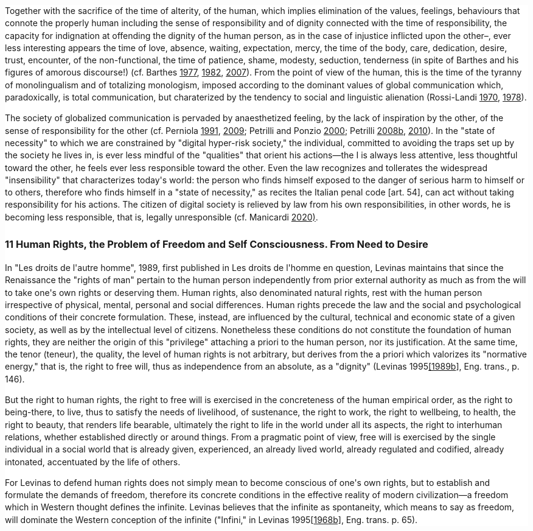 Together with the sacrifice of the time of alterity, of the human, which implies elimination of the values, feelings, behaviours that connote the properly human including the sense of responsibility and of dignity connected with the time of responsibility, the capacity for indignation at offending the dignity of the human person, as in the case of injustice inflicted upon the other–, ever less interesting appears the time of love, absence, waiting, expectation, mercy, the time of the body, care, dedication, desire, trust, encounter, of the non-functional, the time of patience, shame, modesty, seduction, tenderness (in spite of Barthes and his figures of amorous discourse!) (cf. Barthes [1977](#page-212-0), [1982](#page-212-0), [2007](#page-212-0)). From the point of view of the human, this is the time of the tyranny of monolingualism and of totalizing monologism, imposed according to the dominant values of global communication which, paradoxically, is total communication, but charaterized by the tendency to social and linguistic alienation (Rossi-Landi [1970](#page-216-0), [1978](#page-216-0)).

The society of globalized communication is pervaded by anaesthetized feeling, by the lack of inspiration by the other, of the sense of responsibility for the other (cf. Perniola [1991](#page-214-0), [2009](#page-214-0); Petrilli and Ponzio [2000](#page-215-0); Petrilli [2008b](#page-215-0), [2010](#page-215-0)). In the "state of necessity" to which we are constrained by "digital hyper-risk society," the individual, committed to avoiding the traps set up by the society he lives in, is ever less mindful of the "qualities" that orient his actions—the I is always less attentive, less thoughtful toward the other, he feels ever less responsible toward the other. Even the law recognizes and tollerates the widespread "insensibility" that characterizes today's world: the person who finds himself exposed to the danger of serious harm to himself or to others, therefore who finds himself in a "state of necessity," as recites the Italian penal code [art. 54], can act without taking responsibility for his actions. The citizen of digital society is relieved by law from his own responsibilities, in other words, he is becoming less responsible, that is, legally unresponsible (cf. Manicardi [2020)](#page-214-0).

### 11 Human Rights, the Problem of Freedom and Self Consciousness. From Need to Desire

In "Les droits de l'autre homme", 1989, first published in Les droits de l'homme en question, Levinas maintains that since the Renaissance the "rights of man" pertain to the human person independently from prior external authority as much as from the will to take one's own rights or deserving them. Human rights, also denominated natural rights, rest with the human person irrespective of physical, mental, personal and social differences. Human rights precede the law and the social and psychological conditions of their concrete formulation. These, instead, are influenced by the cultural, technical and economic state of a given society, as well as by the intellectual level of citizens. Nonetheless these conditions do not constitute the foundation of human rights, they are neither the origin of this "privilege" attaching a priori to the human person, nor its justification. At the same time, the tenor (teneur), the quality, the level of human rights is not arbitrary, but derives from the a priori which valorizes its "normative energy," that is, the right to free will, thus as independence from an absolute, as a "dignity" (Levinas 1995[\[1989b](#page-214-0)], Eng. trans., p. 146).

But the right to human rights, the right to free will is exercised in the concreteness of the human empirical order, as the right to being-there, to live, thus to satisfy the needs of livelihood, of sustenance, the right to work, the right to wellbeing, to health, the right to beauty, that renders life bearable, ultimately the right to life in the world under all its aspects, the right to interhuman relations, whether established directly or around things. From a pragmatic point of view, free will is exercised by the single individual in a social world that is already given, experienced, an already lived world, already regulated and codified, already intonated, accentuated by the life of others.

For Levinas to defend human rights does not simply mean to become conscious of one's own rights, but to establish and formulate the demands of freedom, therefore its concrete conditions in the effective reality of modern civilization—a freedom which in Western thought defines the infinite. Levinas believes that the infinite as spontaneity, which means to say as freedom, will dominate the Western conception of the infinite ("Infini," in Levinas 1995[[1968b\]](#page-213-0), Eng. trans. p. 65).
